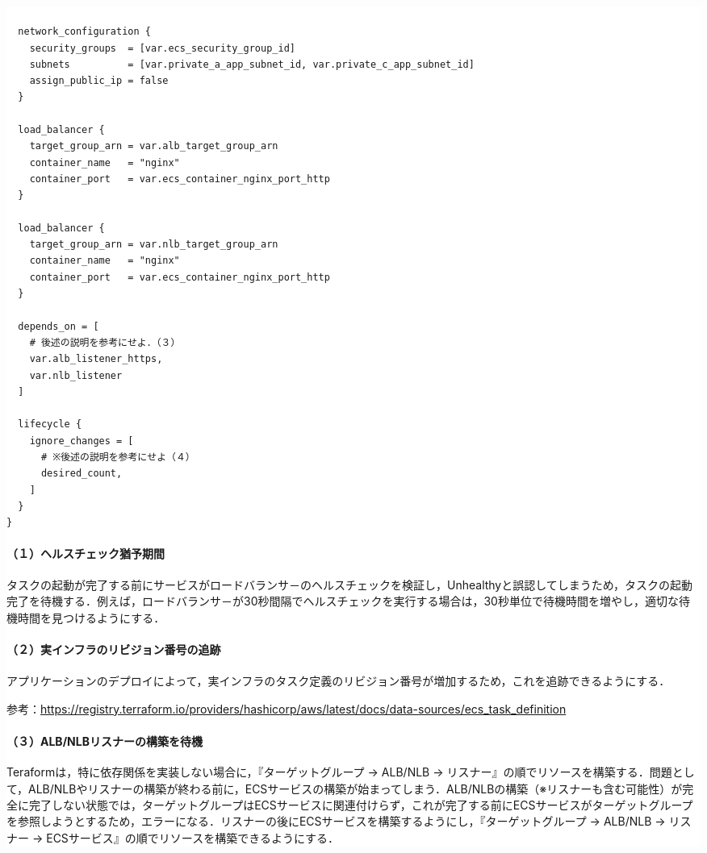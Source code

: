 ```hcl

  network_configuration {
    security_groups  = [var.ecs_security_group_id]
    subnets          = [var.private_a_app_subnet_id, var.private_c_app_subnet_id]
    assign_public_ip = false
  }

  load_balancer {
    target_group_arn = var.alb_target_group_arn
    container_name   = "nginx"
    container_port   = var.ecs_container_nginx_port_http
  }

  load_balancer {
    target_group_arn = var.nlb_target_group_arn
    container_name   = "nginx"
    container_port   = var.ecs_container_nginx_port_http
  }

  depends_on = [
    # 後述の説明を参考にせよ．（３）
    var.alb_listener_https,
    var.nlb_listener
  ]

  lifecycle {
    ignore_changes = [
      # ※後述の説明を参考にせよ（４）
      desired_count,
    ]
  }
}
```

#### （１）ヘルスチェック猶予期間

タスクの起動が完了する前にサービスがロードバランサ－のヘルスチェックを検証し，Unhealthyと誤認してしまうため，タスクの起動完了を待機する．例えば，ロードバランサ－が30秒間隔でヘルスチェックを実行する場合は，30秒単位で待機時間を増やし，適切な待機時間を見つけるようにする．

#### （２）実インフラのリビジョン番号の追跡

アプリケーションのデプロイによって，実インフラのタスク定義のリビジョン番号が増加するため，これを追跡できるようにする．

参考：https://registry.terraform.io/providers/hashicorp/aws/latest/docs/data-sources/ecs_task_definition

#### （３）ALB/NLBリスナーの構築を待機

Teraformは，特に依存関係を実装しない場合に，『ターゲットグループ → ALB/NLB → リスナー』の順でリソースを構築する．問題として，ALB/NLBやリスナーの構築が終わる前に，ECSサービスの構築が始まってしまう．ALB/NLBの構築（※リスナーも含む可能性）が完全に完了しない状態では，ターゲットグループはECSサービスに関連付けらず，これが完了する前にECSサービスがターゲットグループを参照しようとするため，エラーになる．リスナーの後にECSサービスを構築するようにし，『ターゲットグループ → ALB/NLB → リスナー → ECSサービス』の順でリソースを構築できるようにする．
